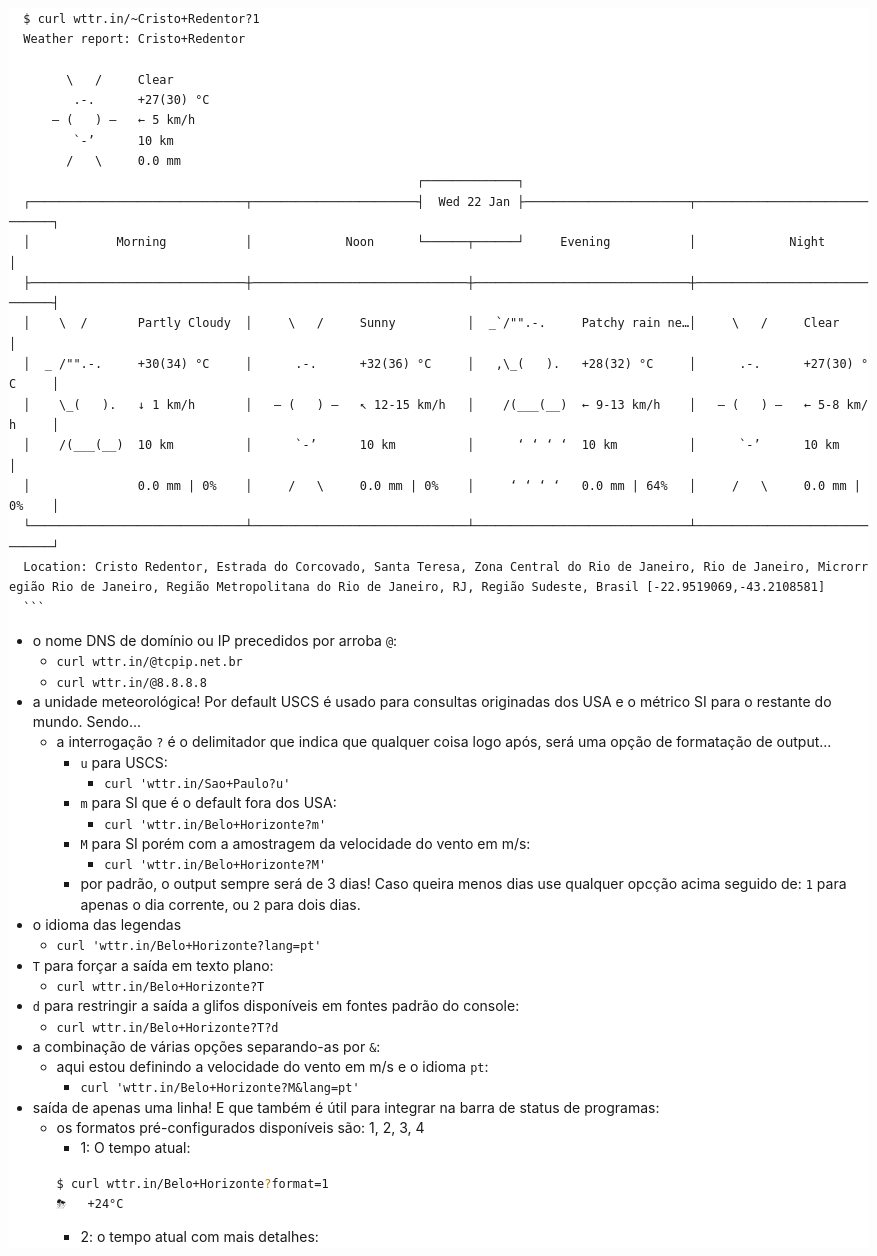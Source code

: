       $ curl wttr.in/~Cristo+Redentor?1
      Weather report: Cristo+Redentor
      
            \   /     Clear
             .-.      +27(30) °C     
          ― (   ) ―   ← 5 km/h       
             `-’      10 km          
            /   \     0.0 mm         
                                                             ┌─────────────┐                                                       
      ┌──────────────────────────────┬───────────────────────┤  Wed 22 Jan ├───────────────────────┬──────────────────────────────┐
      │            Morning           │             Noon      └──────┬──────┘     Evening           │             Night            │
      ├──────────────────────────────┼──────────────────────────────┼──────────────────────────────┼──────────────────────────────┤
      │    \  /       Partly Cloudy  │     \   /     Sunny          │  _`/"".-.     Patchy rain ne…│     \   /     Clear          │
      │  _ /"".-.     +30(34) °C     │      .-.      +32(36) °C     │   ,\_(   ).   +28(32) °C     │      .-.      +27(30) °C     │
      │    \_(   ).   ↓ 1 km/h       │   ― (   ) ―   ↖ 12-15 km/h   │    /(___(__)  ← 9-13 km/h    │   ― (   ) ―   ← 5-8 km/h     │
      │    /(___(__)  10 km          │      `-’      10 km          │      ‘ ‘ ‘ ‘  10 km          │      `-’      10 km          │
      │               0.0 mm | 0%    │     /   \     0.0 mm | 0%    │     ‘ ‘ ‘ ‘   0.0 mm | 64%   │     /   \     0.0 mm | 0%    │
      └──────────────────────────────┴──────────────────────────────┴──────────────────────────────┴──────────────────────────────┘
      Location: Cristo Redentor, Estrada do Corcovado, Santa Teresa, Zona Central do Rio de Janeiro, Rio de Janeiro, Microrregião Rio de Janeiro, Região Metropolitana do Rio de Janeiro, RJ, Região Sudeste, Brasil [-22.9519069,-43.2108581]
      ```
  - o nome DNS de domínio ou IP precedidos por arroba `@`:
    - `curl wttr.in/@tcpip.net.br` 
    - `curl wttr.in/@8.8.8.8`
  - a unidade meteorológica! Por default USCS é usado para consultas originadas dos USA e o métrico SI para o restante do mundo. Sendo...
    - a interrogação `?` é o delimitador que indica que qualquer coisa logo após, será uma opção de formatação de output... 
      - `u` para USCS: 
        - `curl 'wttr.in/Sao+Paulo?u'`
      - `m` para SI que é o default fora dos USA: 
        - `curl 'wttr.in/Belo+Horizonte?m'`  
      - `M` para SI porém com a amostragem da velocidade do vento em m/s: 
        - `curl 'wttr.in/Belo+Horizonte?M'`
      - por padrão, o output sempre será de 3 dias! Caso queira menos dias use qualquer opcção acima seguido de: `1` para apenas o dia corrente, ou `2` para dois dias. 
  - o idioma das legendas 
    - `curl 'wttr.in/Belo+Horizonte?lang=pt'`
  - `T` para forçar a saída em texto plano:
    - `curl wttr.in/Belo+Horizonte?T`
  - `d` para restringir a saída a glifos disponíveis em fontes padrão do console:
    - `curl wttr.in/Belo+Horizonte?T?d`  
  - a combinação de várias opções separando-as por `&`:
    - aqui estou definindo a velocidade do vento em m/s e o idioma `pt`: 
      - `curl 'wttr.in/Belo+Horizonte?M&lang=pt'`
  - saída de apenas uma linha! E que também é útil para integrar na barra de status de programas:
    - os formatos pré-configurados disponíveis são: 1, 2, 3, 4
      - 1: O tempo atual:
      ```bash
      $ curl wttr.in/Belo+Horizonte?format=1
      ⛈   +24°C
      ```
      - 2: o tempo atual com mais detalhes:
      ```bash